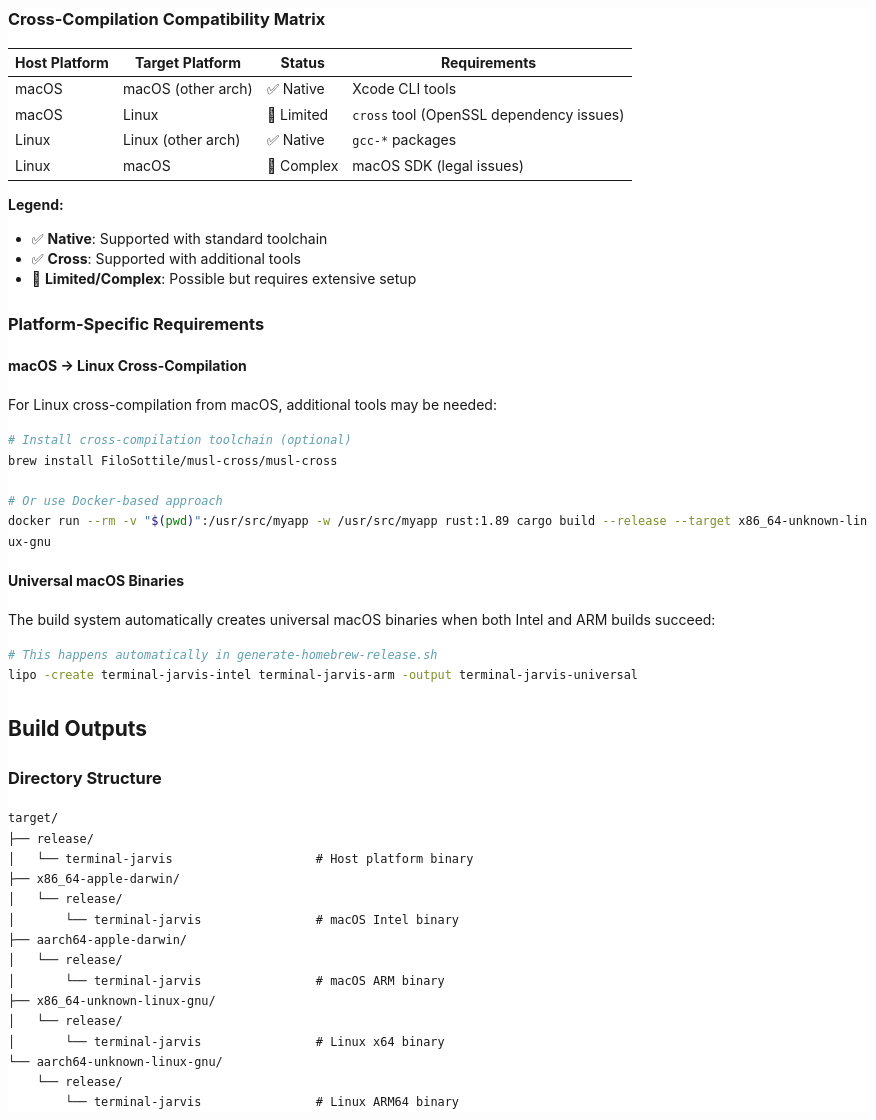 
### Cross-Compilation Compatibility Matrix

| Host Platform | Target Platform | Status | Requirements |
|---------------|----------------|--------|--------------|
| macOS | macOS (other arch) | ✅ Native | Xcode CLI tools |
| macOS | Linux | 🚧 Limited | `cross` tool (OpenSSL dependency issues) |
| Linux | Linux (other arch) | ✅ Native | `gcc-*` packages |
| Linux | macOS | 🚧 Complex | macOS SDK (legal issues) |

**Legend:**
- ✅ **Native**: Supported with standard toolchain
- ✅ **Cross**: Supported with additional tools  
- 🚧 **Limited/Complex**: Possible but requires extensive setup

### Platform-Specific Requirements

#### macOS → Linux Cross-Compilation

For Linux cross-compilation from macOS, additional tools may be needed:

```bash
# Install cross-compilation toolchain (optional)
brew install FiloSottile/musl-cross/musl-cross

# Or use Docker-based approach
docker run --rm -v "$(pwd)":/usr/src/myapp -w /usr/src/myapp rust:1.89 cargo build --release --target x86_64-unknown-linux-gnu
```

#### Universal macOS Binaries

The build system automatically creates universal macOS binaries when both Intel and ARM builds succeed:

```bash
# This happens automatically in generate-homebrew-release.sh
lipo -create terminal-jarvis-intel terminal-jarvis-arm -output terminal-jarvis-universal
```

## Build Outputs

### Directory Structure

```
target/
├── release/
│   └── terminal-jarvis                    # Host platform binary
├── x86_64-apple-darwin/
│   └── release/
│       └── terminal-jarvis                # macOS Intel binary
├── aarch64-apple-darwin/
│   └── release/
│       └── terminal-jarvis                # macOS ARM binary
├── x86_64-unknown-linux-gnu/
│   └── release/
│       └── terminal-jarvis                # Linux x64 binary
└── aarch64-unknown-linux-gnu/
    └── release/
        └── terminal-jarvis                # Linux ARM64 binary
```
